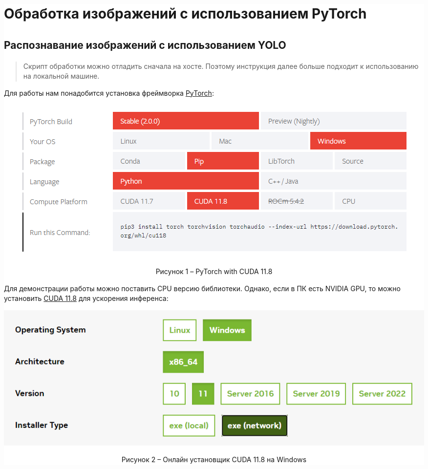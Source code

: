 # Обработка изображений с использованием PyTorch

## Распознавание изображений с использованием YOLO

> Скрипт обработки можно отладить сначала на хосте. Поэтому инструкция далее больше подходит к использованию на локальной машине.

Для работы нам понадобится установка фреймворка [PyTorch](https://pytorch.org/get-started/locally/):

<div align="center">
  <img src="images/PyTorch_CUDA.png" width="831" title="PyTorch with CUDA 11.8"/>
  <p style="text-align: center">
    Рисунок 1 &ndash; PyTorch with CUDA 11.8
  </p>
</div>

Для демонстрации работы можно поставить CPU версию библиотеки. Однако, если в ПК есть NVIDIA GPU, то можно установить
[CUDA 11.8](https://developer.nvidia.com/cuda-11-8-0-download-archive) для ускорения инференса:

<div align="center">
  <img src="images/CUDA_11.8_NI.png" width="925" title="CUDA 11.8 network installer"/>
  <p style="text-align: center">
    Рисунок 2 &ndash; Онлайн установщик CUDA 11.8 на Windows
  </p>
</div>
